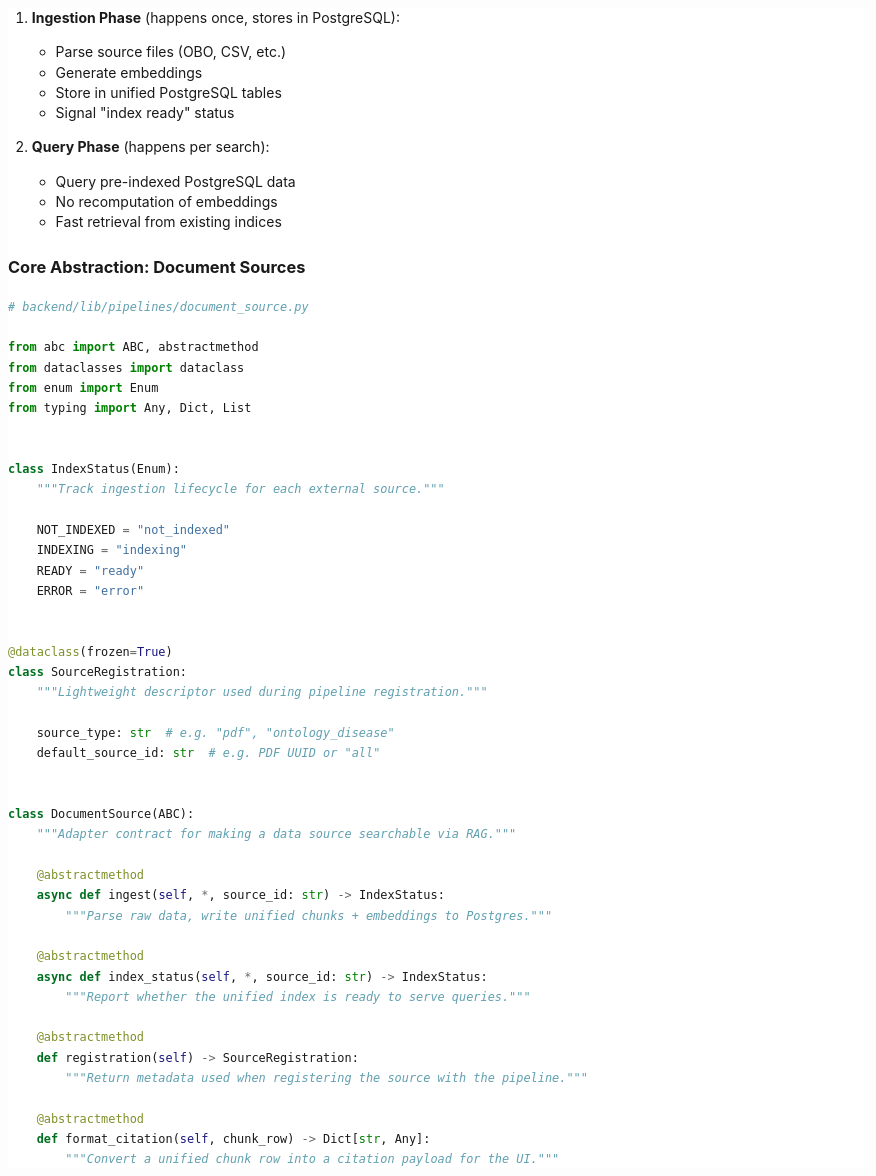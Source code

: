 1. **Ingestion Phase** (happens once, stores in PostgreSQL):
   - Parse source files (OBO, CSV, etc.)
   - Generate embeddings
   - Store in unified PostgreSQL tables
   - Signal "index ready" status

2. **Query Phase** (happens per search):
   - Query pre-indexed PostgreSQL data
   - No recomputation of embeddings
   - Fast retrieval from existing indices

### Core Abstraction: Document Sources

```python
# backend/lib/pipelines/document_source.py

from abc import ABC, abstractmethod
from dataclasses import dataclass
from enum import Enum
from typing import Any, Dict, List


class IndexStatus(Enum):
    """Track ingestion lifecycle for each external source."""

    NOT_INDEXED = "not_indexed"
    INDEXING = "indexing"
    READY = "ready"
    ERROR = "error"


@dataclass(frozen=True)
class SourceRegistration:
    """Lightweight descriptor used during pipeline registration."""

    source_type: str  # e.g. "pdf", "ontology_disease"
    default_source_id: str  # e.g. PDF UUID or "all"


class DocumentSource(ABC):
    """Adapter contract for making a data source searchable via RAG."""

    @abstractmethod
    async def ingest(self, *, source_id: str) -> IndexStatus:
        """Parse raw data, write unified chunks + embeddings to Postgres."""

    @abstractmethod
    async def index_status(self, *, source_id: str) -> IndexStatus:
        """Report whether the unified index is ready to serve queries."""

    @abstractmethod
    def registration(self) -> SourceRegistration:
        """Return metadata used when registering the source with the pipeline."""

    @abstractmethod
    def format_citation(self, chunk_row) -> Dict[str, Any]:
        """Convert a unified chunk row into a citation payload for the UI."""
```
